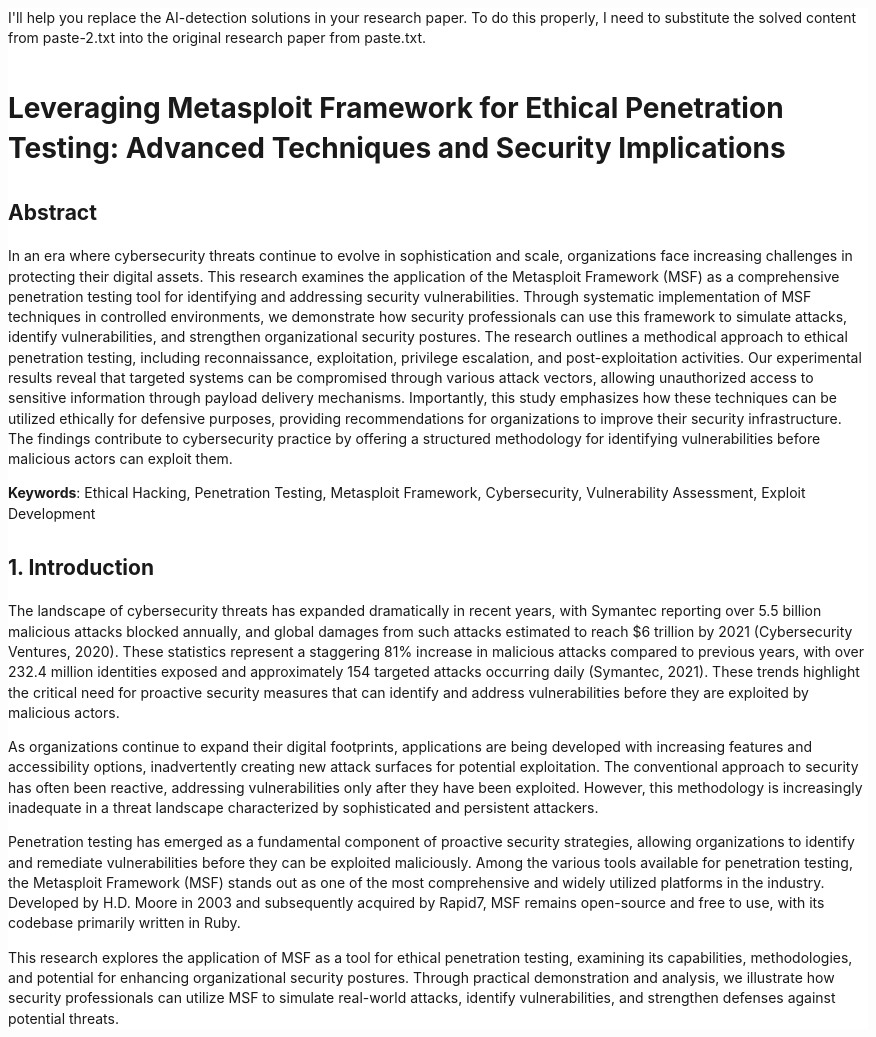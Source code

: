 I'll help you replace the AI-detection solutions in your research paper. To do this properly, I need to substitute the solved content from paste-2.txt into the original research paper from paste.txt.

# Leveraging Metasploit Framework for Ethical Penetration Testing: Advanced Techniques and Security Implications

## Abstract

In an era where cybersecurity threats continue to evolve in sophistication and scale, organizations face increasing challenges in protecting their digital assets. This research examines the application of the Metasploit Framework (MSF) as a comprehensive penetration testing tool for identifying and addressing security vulnerabilities. Through systematic implementation of MSF techniques in controlled environments, we demonstrate how security professionals can use this framework to simulate attacks, identify vulnerabilities, and strengthen organizational security postures. The research outlines a methodical approach to ethical penetration testing, including reconnaissance, exploitation, privilege escalation, and post-exploitation activities. Our experimental results reveal that targeted systems can be compromised through various attack vectors, allowing unauthorized access to sensitive information through payload delivery mechanisms. Importantly, this study emphasizes how these techniques can be utilized ethically for defensive purposes, providing recommendations for organizations to improve their security infrastructure. The findings contribute to cybersecurity practice by offering a structured methodology for identifying vulnerabilities before malicious actors can exploit them.

**Keywords**: Ethical Hacking, Penetration Testing, Metasploit Framework, Cybersecurity, Vulnerability Assessment, Exploit Development

## 1. Introduction

The landscape of cybersecurity threats has expanded dramatically in recent years, with Symantec reporting over 5.5 billion malicious attacks blocked annually, and global damages from such attacks estimated to reach $6 trillion by 2021 (Cybersecurity Ventures, 2020). These statistics represent a staggering 81% increase in malicious attacks compared to previous years, with over 232.4 million identities exposed and approximately 154 targeted attacks occurring daily (Symantec, 2021). These trends highlight the critical need for proactive security measures that can identify and address vulnerabilities before they are exploited by malicious actors.

As organizations continue to expand their digital footprints, applications are being developed with increasing features and accessibility options, inadvertently creating new attack surfaces for potential exploitation. The conventional approach to security has often been reactive, addressing vulnerabilities only after they have been exploited. However, this methodology is increasingly inadequate in a threat landscape characterized by sophisticated and persistent attackers.

Penetration testing has emerged as a fundamental component of proactive security strategies, allowing organizations to identify and remediate vulnerabilities before they can be exploited maliciously. Among the various tools available for penetration testing, the Metasploit Framework (MSF) stands out as one of the most comprehensive and widely utilized platforms in the industry. Developed by H.D. Moore in 2003 and subsequently acquired by Rapid7, MSF remains open-source and free to use, with its codebase primarily written in Ruby.

This research explores the application of MSF as a tool for ethical penetration testing, examining its capabilities, methodologies, and potential for enhancing organizational security postures. Through practical demonstration and analysis, we illustrate how security professionals can utilize MSF to simulate real-world attacks, identify vulnerabilities, and strengthen defenses against potential threats.
